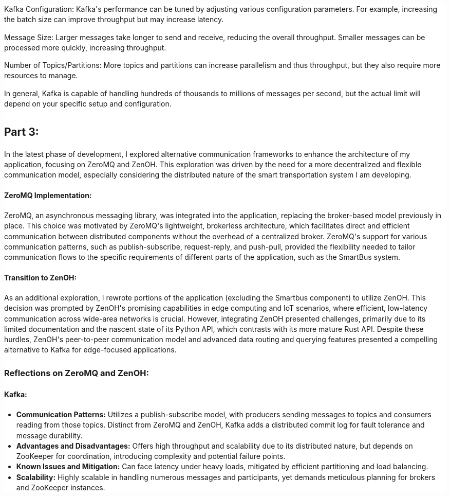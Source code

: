 Kafka Configuration: Kafka's performance can be tuned by adjusting various configuration parameters. For example, increasing the batch size can improve throughput but may increase latency.

Message Size: Larger messages take longer to send and receive, reducing the overall throughput. Smaller messages can be processed more quickly, increasing throughput.

Number of Topics/Partitions: More topics and partitions can increase parallelism and thus throughput, but they also require more resources to manage.

In general, Kafka is capable of handling hundreds of thousands to millions of messages per second, but the actual limit will depend on your specific setup and configuration.



## Part 3:

In the latest phase of development, I explored alternative communication frameworks to enhance the architecture of my application, focusing on ZeroMQ and ZenOH. This exploration was driven by the need for a more decentralized and flexible communication model, especially considering the distributed nature of the smart transportation system I am developing.

#### ZeroMQ Implementation:
ZeroMQ, an asynchronous messaging library, was integrated into the application, replacing the broker-based model previously in place. This choice was motivated by ZeroMQ's lightweight, brokerless architecture, which facilitates direct and efficient communication between distributed components without the overhead of a centralized broker. ZeroMQ's support for various communication patterns, such as publish-subscribe, request-reply, and push-pull, provided the flexibility needed to tailor communication flows to the specific requirements of different parts of the application, such as the SmartBus system.

#### Transition to ZenOH:
As an additional exploration, I rewrote portions of the application (excluding the Smartbus component) to utilize ZenOH. This decision was prompted by ZenOH's promising capabilities in edge computing and IoT scenarios, where efficient, low-latency communication across wide-area networks is crucial. However, integrating ZenOH presented challenges, primarily due to its limited documentation and the nascent state of its Python API, which contrasts with its more mature Rust API. Despite these hurdles, ZenOH's peer-to-peer communication model and advanced data routing and querying features presented a compelling alternative to Kafka for edge-focused applications.

### Reflections on ZeroMQ and ZenOH:

#### Kafka:
- **Communication Patterns:** Utilizes a publish-subscribe model, with producers sending messages to topics and consumers reading from those topics. Distinct from ZeroMQ and ZenOH, Kafka adds a distributed commit log for fault tolerance and message durability.
- **Advantages and Disadvantages:** Offers high throughput and scalability due to its distributed nature, but depends on ZooKeeper for coordination, introducing complexity and potential failure points.
- **Known Issues and Mitigation:** Can face latency under heavy loads, mitigated by efficient partitioning and load balancing.
- **Scalability:** Highly scalable in handling numerous messages and participants, yet demands meticulous planning for brokers and ZooKeeper instances.
